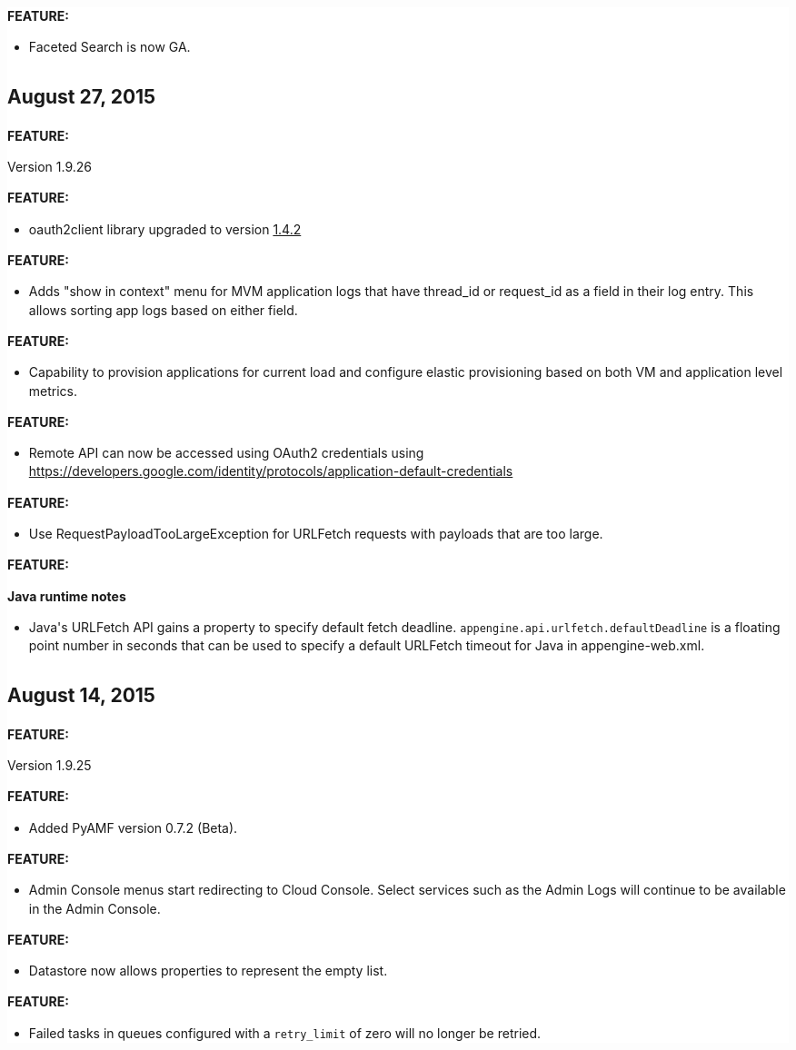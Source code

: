 **FEATURE:**

  * Faceted Search is now GA. 

##  August 27, 2015

**FEATURE:**

Version 1.9.26

**FEATURE:**

  * oauth2client library upgraded to version [ 1.4.2 ](https://github.com/google/oauth2client/blob/master/CHANGELOG.md)

**FEATURE:**

  * Adds "show in context" menu for MVM application logs that have thread_id or request_id as a field in their log entry. This allows sorting app logs based on either field. 

**FEATURE:**

  * Capability to provision applications for current load and configure elastic provisioning based on both VM and application level metrics. 

**FEATURE:**

  * Remote API can now be accessed using OAuth2 credentials using https://developers.google.com/identity/protocols/application-default-credentials 

**FEATURE:**

  * Use RequestPayloadTooLargeException for URLFetch requests with payloads that are too large. 

**FEATURE:**

**Java runtime notes**

  * Java's URLFetch API gains a property to specify default fetch deadline. ` appengine.api.urlfetch.defaultDeadline ` is a floating point number in seconds that can be used to specify a default URLFetch timeout for Java in appengine-web.xml. 

##  August 14, 2015

**FEATURE:**

Version 1.9.25

**FEATURE:**

  * Added PyAMF version 0.7.2 (Beta). 

**FEATURE:**

  * Admin Console menus start redirecting to Cloud Console. Select services such as the Admin Logs will continue to be available in the Admin Console. 

**FEATURE:**

  * Datastore now allows properties to represent the empty list. 

**FEATURE:**

  * Failed tasks in queues configured with a ` retry_limit ` of zero will no longer be retried. 

